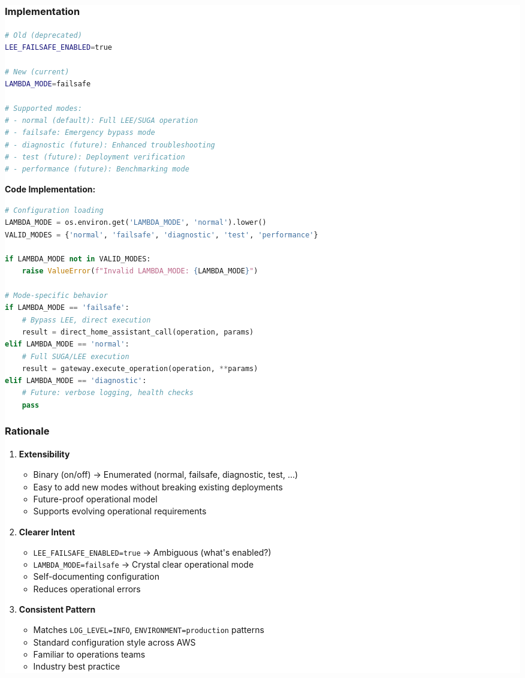 ### Implementation
```bash
# Old (deprecated)
LEE_FAILSAFE_ENABLED=true

# New (current)
LAMBDA_MODE=failsafe

# Supported modes:
# - normal (default): Full LEE/SUGA operation
# - failsafe: Emergency bypass mode
# - diagnostic (future): Enhanced troubleshooting
# - test (future): Deployment verification
# - performance (future): Benchmarking mode
```

**Code Implementation:**
```python
# Configuration loading
LAMBDA_MODE = os.environ.get('LAMBDA_MODE', 'normal').lower()
VALID_MODES = {'normal', 'failsafe', 'diagnostic', 'test', 'performance'}

if LAMBDA_MODE not in VALID_MODES:
    raise ValueError(f"Invalid LAMBDA_MODE: {LAMBDA_MODE}")

# Mode-specific behavior
if LAMBDA_MODE == 'failsafe':
    # Bypass LEE, direct execution
    result = direct_home_assistant_call(operation, params)
elif LAMBDA_MODE == 'normal':
    # Full SUGA/LEE execution
    result = gateway.execute_operation(operation, **params)
elif LAMBDA_MODE == 'diagnostic':
    # Future: verbose logging, health checks
    pass
```

### Rationale
1. **Extensibility**
   - Binary (on/off) → Enumerated (normal, failsafe, diagnostic, test, ...)
   - Easy to add new modes without breaking existing deployments
   - Future-proof operational model
   - Supports evolving operational requirements

2. **Clearer Intent**
   - `LEE_FAILSAFE_ENABLED=true` → Ambiguous (what's enabled?)
   - `LAMBDA_MODE=failsafe` → Crystal clear operational mode
   - Self-documenting configuration
   - Reduces operational errors

3. **Consistent Pattern**
   - Matches `LOG_LEVEL=INFO`, `ENVIRONMENT=production` patterns
   - Standard configuration style across AWS
   - Familiar to operations teams
   - Industry best practice
